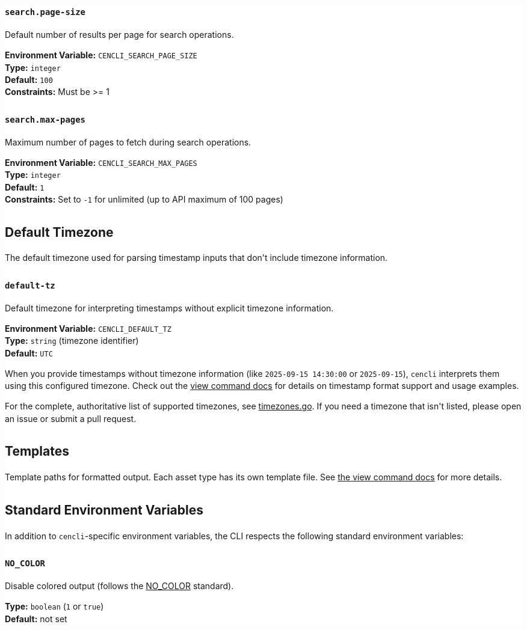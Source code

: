 ### `search.page-size`

Default number of results per page for search operations.

**Environment Variable:** `CENCLI_SEARCH_PAGE_SIZE`  
**Type:** `integer`  
**Default:** `100`  
**Constraints:** Must be >= 1

### `search.max-pages`

Maximum number of pages to fetch during search operations.

**Environment Variable:** `CENCLI_SEARCH_MAX_PAGES`  
**Type:** `integer`  
**Default:** `1`  
**Constraints:** Set to `-1` for unlimited (up to API maximum of 100 pages)

## Default Timezone

The default timezone used for parsing timestamp inputs that don't include timezone information.

### `default-tz`

Default timezone for interpreting timestamps without explicit timezone information.

**Environment Variable:** `CENCLI_DEFAULT_TZ`  
**Type:** `string` (timezone identifier)  
**Default:** `UTC`

When you provide timestamps without timezone information (like `2025-09-15 14:30:00` or `2025-09-15`), `cencli` interprets them using this configured timezone. Check out the [view command docs](commands/VIEW.md#timestamps) for details on timestamp format support and usage examples.

For the complete, authoritative list of supported timezones, see [timezones.go](../internal/pkg/datetime/timezones.go). If you need a timezone that isn't listed, please open an issue or submit a pull request.

## Templates

Template paths for formatted output. Each asset type has its own template file. See [the view command docs](commands/VIEW.md#templates) for more details.

## Standard Environment Variables

In addition to `cencli`-specific environment variables, the CLI respects the following standard environment variables:

### `NO_COLOR`

Disable colored output (follows the [NO_COLOR](https://no-color.org/) standard).

**Type:** `boolean` (`1` or `true`)  
**Default:** not set
